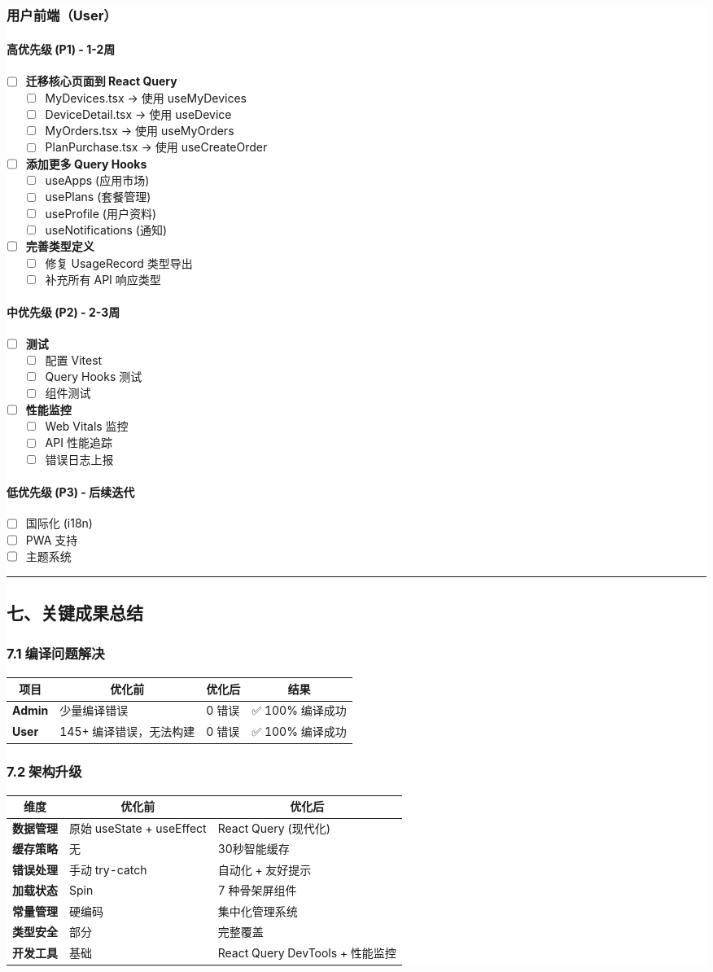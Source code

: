 ### 用户前端（User）

#### 高优先级 (P1) - 1-2周
- [ ] **迁移核心页面到 React Query**
  - [ ] MyDevices.tsx → 使用 useMyDevices
  - [ ] DeviceDetail.tsx → 使用 useDevice
  - [ ] MyOrders.tsx → 使用 useMyOrders
  - [ ] PlanPurchase.tsx → 使用 useCreateOrder
- [ ] **添加更多 Query Hooks**
  - [ ] useApps (应用市场)
  - [ ] usePlans (套餐管理)
  - [ ] useProfile (用户资料)
  - [ ] useNotifications (通知)
- [ ] **完善类型定义**
  - [ ] 修复 UsageRecord 类型导出
  - [ ] 补充所有 API 响应类型

#### 中优先级 (P2) - 2-3周
- [ ] **测试**
  - [ ] 配置 Vitest
  - [ ] Query Hooks 测试
  - [ ] 组件测试
- [ ] **性能监控**
  - [ ] Web Vitals 监控
  - [ ] API 性能追踪
  - [ ] 错误日志上报

#### 低优先级 (P3) - 后续迭代
- [ ] 国际化 (i18n)
- [ ] PWA 支持
- [ ] 主题系统

---

## 七、关键成果总结

### 7.1 编译问题解决

| 项目 | 优化前 | 优化后 | 结果 |
|------|--------|--------|------|
| **Admin** | 少量编译错误 | 0 错误 | ✅ 100% 编译成功 |
| **User** | 145+ 编译错误，无法构建 | 0 错误 | ✅ 100% 编译成功 |

### 7.2 架构升级

| 维度 | 优化前 | 优化后 |
|------|--------|--------|
| **数据管理** | 原始 useState + useEffect | React Query (现代化) |
| **缓存策略** | 无 | 30秒智能缓存 |
| **错误处理** | 手动 try-catch | 自动化 + 友好提示 |
| **加载状态** | Spin | 7 种骨架屏组件 |
| **常量管理** | 硬编码 | 集中化管理系统 |
| **类型安全** | 部分 | 完整覆盖 |
| **开发工具** | 基础 | React Query DevTools + 性能监控 |
